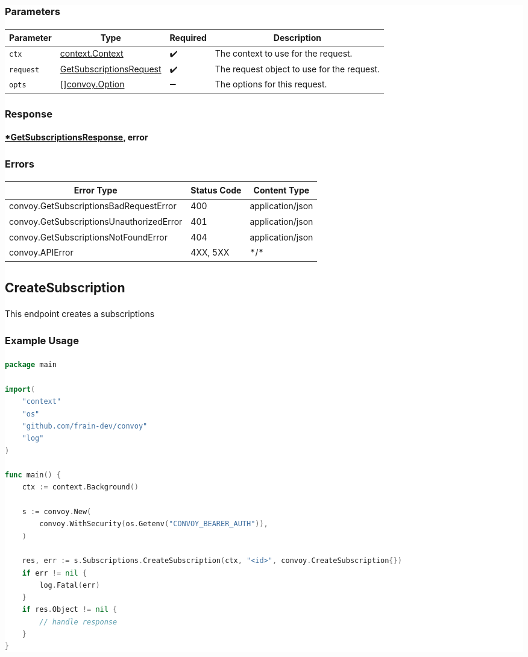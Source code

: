 ### Parameters

| Parameter                                                   | Type                                                        | Required                                                    | Description                                                 |
| ----------------------------------------------------------- | ----------------------------------------------------------- | ----------------------------------------------------------- | ----------------------------------------------------------- |
| `ctx`                                                       | [context.Context](https://pkg.go.dev/context#Context)       | :heavy_check_mark:                                          | The context to use for the request.                         |
| `request`                                                   | [GetSubscriptionsRequest](../../getsubscriptionsrequest.md) | :heavy_check_mark:                                          | The request object to use for the request.                  |
| `opts`                                                      | [][convoy.Option](../../option.md)                          | :heavy_minus_sign:                                          | The options for this request.                               |

### Response

**[*GetSubscriptionsResponse](../../getsubscriptionsresponse.md), error**

### Errors

| Error Type                               | Status Code                              | Content Type                             |
| ---------------------------------------- | ---------------------------------------- | ---------------------------------------- |
| convoy.GetSubscriptionsBadRequestError   | 400                                      | application/json                         |
| convoy.GetSubscriptionsUnauthorizedError | 401                                      | application/json                         |
| convoy.GetSubscriptionsNotFoundError     | 404                                      | application/json                         |
| convoy.APIError                          | 4XX, 5XX                                 | \*/\*                                    |

## CreateSubscription

This endpoint creates a subscriptions

### Example Usage


```go
package main

import(
	"context"
	"os"
	"github.com/frain-dev/convoy"
	"log"
)

func main() {
    ctx := context.Background()

    s := convoy.New(
        convoy.WithSecurity(os.Getenv("CONVOY_BEARER_AUTH")),
    )

    res, err := s.Subscriptions.CreateSubscription(ctx, "<id>", convoy.CreateSubscription{})
    if err != nil {
        log.Fatal(err)
    }
    if res.Object != nil {
        // handle response
    }
}
```
